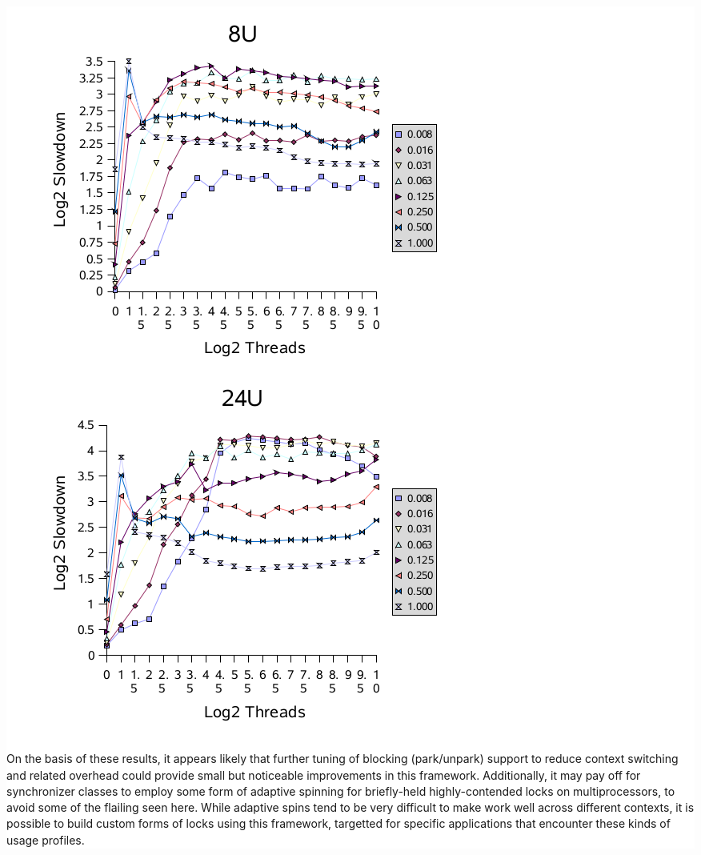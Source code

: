 ![slowdown2](./img/aqs/slowdown2.png)

On the basis of these results, it appears likely that further tuning
of blocking (park/unpark) support to reduce context switching
and related overhead could provide small but noticeable
improvements in this framework. Additionally, it may pay off for
synchronizer classes to employ some form of adaptive spinning
for briefly-held highly-contended locks on multiprocessors, to
avoid some of the flailing seen here. While adaptive spins tend to
be very difficult to make work well across different contexts, it
is possible to build custom forms of locks using this framework,
targetted for specific applications that encounter these kinds of
usage profiles.
